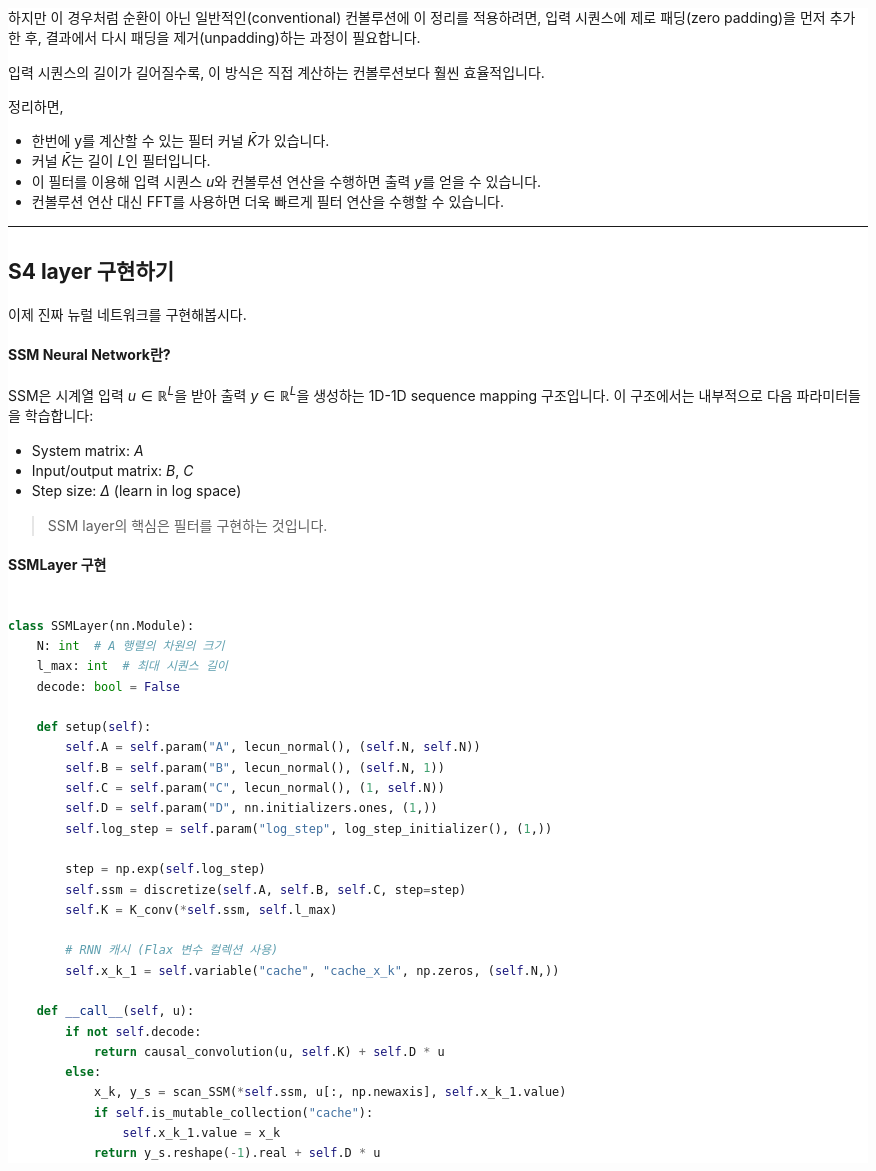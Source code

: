 하지만 이 경우처럼 순환이 아닌 일반적인(conventional) 컨볼루션에 이 정리를 적용하려면, 입력 시퀀스에 제로 패딩(zero padding)을 먼저 추가한 후, 결과에서 다시 패딩을 제거(unpadding)하는 과정이 필요합니다.

입력 시퀀스의 길이가 길어질수록, 이 방식은 직접 계산하는 컨볼루션보다 훨씬 효율적입니다.

정리하면,
- 한번에 y를 계산할 수 있는 필터 커널 $\bar{K}$가 있습니다.
- 커널 $\bar{K}$는 길이 $L$인 필터입니다.
- 이 필터를 이용해 입력 시퀀스 $u$와 컨볼루션 연산을 수행하면 출력 $y$를 얻을 수 있습니다.
- 컨볼루션 연산 대신 FFT를 사용하면 더욱 빠르게 필터 연산을 수행할 수 있습니다. 

---
## S4 layer 구현하기
이제 진짜 뉴럴 네트워크를 구현해봅시다. 

#### SSM Neural Network란?

SSM은 시계열 입력 $u \in \mathbb{R}^L$을 받아 출력 $y \in \mathbb{R}^L$을 생성하는 1D-1D sequence mapping 구조입니다. 이 구조에서는 내부적으로 다음 파라미터들을 학습합니다:
- System matrix: $A$
- Input/output matrix: $B$, $C$
- Step size: $\Delta$ (learn in log space)

> SSM layer의 핵심은 필터를 구현하는 것입니다.

#### SSMLayer 구현

```python

class SSMLayer(nn.Module):
    N: int  # A 행렬의 차원의 크기
    l_max: int  # 최대 시퀀스 길이
    decode: bool = False

    def setup(self):
        self.A = self.param("A", lecun_normal(), (self.N, self.N))
        self.B = self.param("B", lecun_normal(), (self.N, 1))
        self.C = self.param("C", lecun_normal(), (1, self.N))
        self.D = self.param("D", nn.initializers.ones, (1,))
        self.log_step = self.param("log_step", log_step_initializer(), (1,))

        step = np.exp(self.log_step)
        self.ssm = discretize(self.A, self.B, self.C, step=step)
        self.K = K_conv(*self.ssm, self.l_max)

        # RNN 캐시 (Flax 변수 컬렉션 사용)
        self.x_k_1 = self.variable("cache", "cache_x_k", np.zeros, (self.N,))

    def __call__(self, u):
        if not self.decode:
            return causal_convolution(u, self.K) + self.D * u
        else:
            x_k, y_s = scan_SSM(*self.ssm, u[:, np.newaxis], self.x_k_1.value)
            if self.is_mutable_collection("cache"):
                self.x_k_1.value = x_k
            return y_s.reshape(-1).real + self.D * u
```
